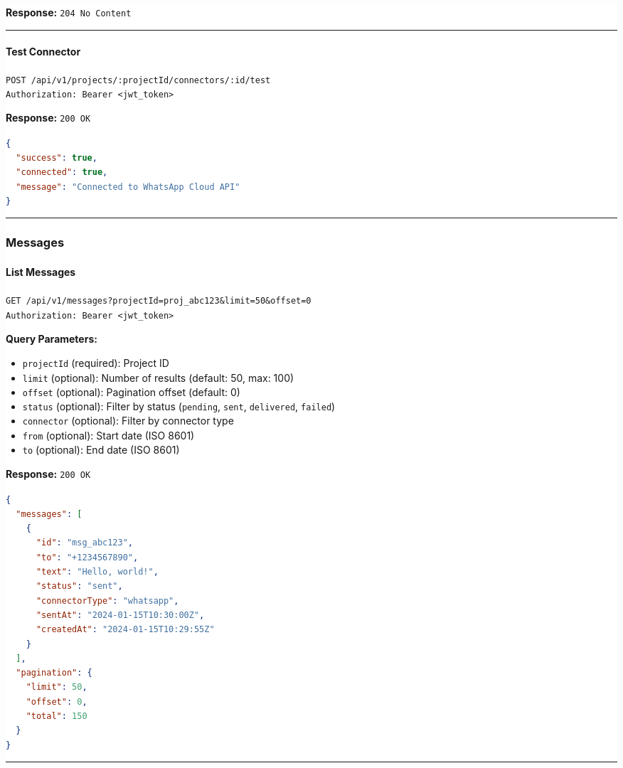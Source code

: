 **Response:** `204 No Content`

---

#### Test Connector

```http
POST /api/v1/projects/:projectId/connectors/:id/test
Authorization: Bearer <jwt_token>
```

**Response:** `200 OK`
```json
{
  "success": true,
  "connected": true,
  "message": "Connected to WhatsApp Cloud API"
}
```

---

### Messages

#### List Messages

```http
GET /api/v1/messages?projectId=proj_abc123&limit=50&offset=0
Authorization: Bearer <jwt_token>
```

**Query Parameters:**
- `projectId` (required): Project ID
- `limit` (optional): Number of results (default: 50, max: 100)
- `offset` (optional): Pagination offset (default: 0)
- `status` (optional): Filter by status (`pending`, `sent`, `delivered`, `failed`)
- `connector` (optional): Filter by connector type
- `from` (optional): Start date (ISO 8601)
- `to` (optional): End date (ISO 8601)

**Response:** `200 OK`
```json
{
  "messages": [
    {
      "id": "msg_abc123",
      "to": "+1234567890",
      "text": "Hello, world!",
      "status": "sent",
      "connectorType": "whatsapp",
      "sentAt": "2024-01-15T10:30:00Z",
      "createdAt": "2024-01-15T10:29:55Z"
    }
  ],
  "pagination": {
    "limit": 50,
    "offset": 0,
    "total": 150
  }
}
```

---